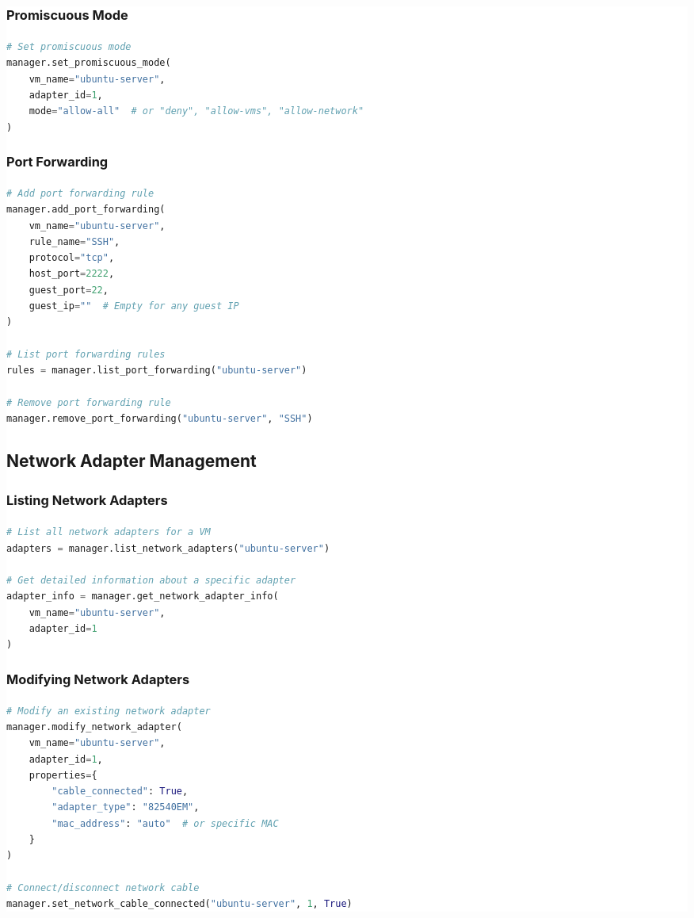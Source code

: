 ### Promiscuous Mode

```python
# Set promiscuous mode
manager.set_promiscuous_mode(
    vm_name="ubuntu-server",
    adapter_id=1,
    mode="allow-all"  # or "deny", "allow-vms", "allow-network"
)
```

### Port Forwarding

```python
# Add port forwarding rule
manager.add_port_forwarding(
    vm_name="ubuntu-server",
    rule_name="SSH",
    protocol="tcp",
    host_port=2222,
    guest_port=22,
    guest_ip=""  # Empty for any guest IP
)

# List port forwarding rules
rules = manager.list_port_forwarding("ubuntu-server")

# Remove port forwarding rule
manager.remove_port_forwarding("ubuntu-server", "SSH")
```

## Network Adapter Management

### Listing Network Adapters

```python
# List all network adapters for a VM
adapters = manager.list_network_adapters("ubuntu-server")

# Get detailed information about a specific adapter
adapter_info = manager.get_network_adapter_info(
    vm_name="ubuntu-server",
    adapter_id=1
)
```

### Modifying Network Adapters

```python
# Modify an existing network adapter
manager.modify_network_adapter(
    vm_name="ubuntu-server",
    adapter_id=1,
    properties={
        "cable_connected": True,
        "adapter_type": "82540EM",
        "mac_address": "auto"  # or specific MAC
    }
)

# Connect/disconnect network cable
manager.set_network_cable_connected("ubuntu-server", 1, True)
```
